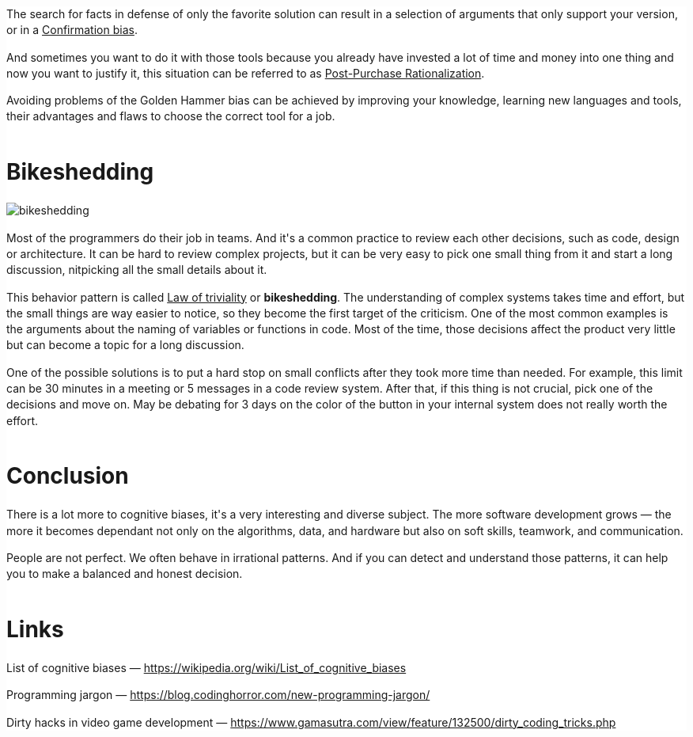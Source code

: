 The search for facts in defense of only the favorite solution can result in a selection of arguments that only support your version, or in a [Confirmation bias](https://wikipedia.org/wiki/Confirmation_bias).

And sometimes you want to do it with those tools because you already have invested a lot of time and money into one thing and now you want to justify it, this situation can be referred to as [Post-Purchase Rationalization](https://wikipedia.org/wiki/Choice-supportive_bias).

Avoiding problems of the Golden Hammer bias can be achieved by improving your knowledge, learning new languages and tools, their advantages and flaws to choose the correct tool for a job.

# Bikeshedding

![bikeshedding](/images/5_cognitive_biases_development/bikeshedding.png#center)

Most of the programmers do their job in teams. And it's a common practice to review each other decisions, such as code, design or architecture. It can be hard to review complex projects, but it can be very easy to pick one small thing from it and start a long discussion, nitpicking all the small details about it.

This behavior pattern is called [Law of triviality](https://wikipedia.org/wiki/Law_of_triviality) or **bikeshedding**. The understanding of complex systems takes time and effort, but the small things are way easier to notice, so they become the first target of the criticism. One of the most common examples 
is the arguments about the naming of variables or functions in code. Most of the time, those decisions affect the product very little but can become a topic for a long discussion. 

One of the possible solutions is to put a hard stop on small conflicts after they took more time than needed. For example, this limit can be 30 minutes in a meeting or 5 messages in a code review system. After that, if this thing is not crucial, pick one of the decisions and move on. May be debating for 3 days on the color of the button in your internal system does not really worth the effort. 

# Conclusion

There is a lot more to cognitive biases, it's a very interesting and diverse subject. The more software development grows — the more it becomes dependant not only on the algorithms, data, and hardware but also on soft skills, teamwork, and communication. 

People are not perfect. We often behave in irrational patterns. And if you can detect and understand those patterns, it can help you to make a balanced and honest decision.

# Links

List of cognitive biases — https://wikipedia.org/wiki/List_of_cognitive_biases

Programming jargon — https://blog.codinghorror.com/new-programming-jargon/

Dirty hacks in video game development — https://www.gamasutra.com/view/feature/132500/dirty_coding_tricks.php
